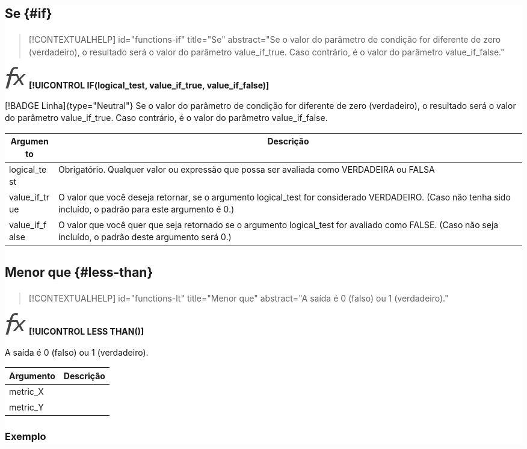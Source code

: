 
## Se {#if}



>[!CONTEXTUALHELP]
>id="functions-if"
>title="Se"
>abstract="Se o valor do parâmetro de condição for diferente de zero (verdadeiro), o resultado será o valor do parâmetro value_if_true. Caso contrário, é o valor do parâmetro value_if_false."



![Effect](/help/assets/icons/Effect.svg) **[!UICONTROL IF(logical_test, value_if_true, value_if_false)]**


[!BADGE Linha]{type="Neutral"} Se o valor do parâmetro de condição for diferente de zero (verdadeiro), o resultado será o valor do parâmetro value_if_true. Caso contrário, é o valor do parâmetro value_if_false.


| Argumento | Descrição |
|---|---|
| logical_test | Obrigatório. Qualquer valor ou expressão que possa ser avaliada como VERDADEIRA ou FALSA |
| value_if_true | O valor que você deseja retornar, se o argumento logical_test for considerado VERDADEIRO. (Caso não tenha sido incluído, o padrão para este argumento é 0.) |
| value_if_false | O valor que você quer que seja retornado se o argumento logical_test for avaliado como FALSE. (Caso não seja incluído, o padrão deste argumento será 0.) |


## Menor que {#less-than}



>[!CONTEXTUALHELP]
>id="functions-lt"
>title="Menor que"
>abstract="A saída é 0 (falso) ou 1 (verdadeiro)."



![Effect](/help/assets/icons/Effect.svg) **[!UICONTROL LESS THAN()]**

A saída é 0 (falso) ou 1 (verdadeiro).

| Argumento | Descrição |
|---|---|
| metric_X | |
| metric_Y | |

### Exemplo
